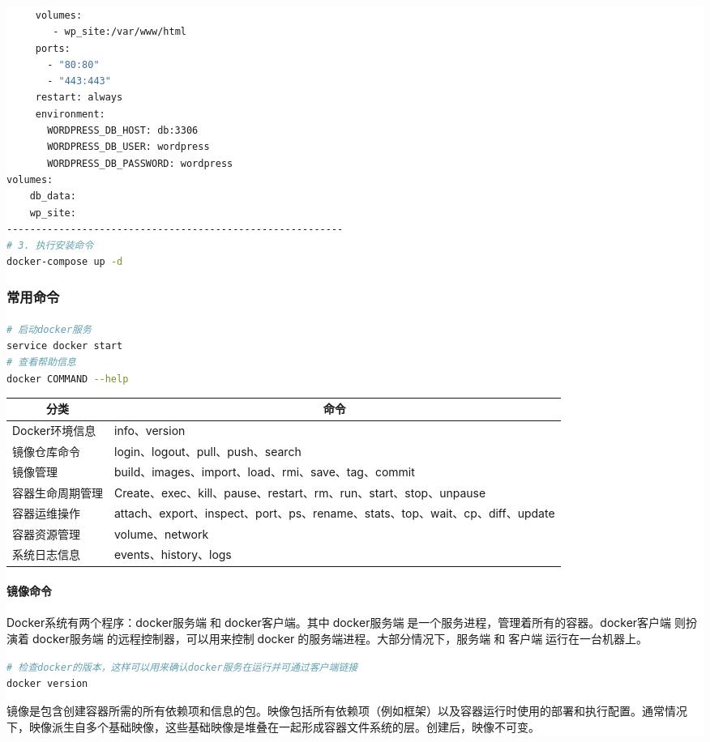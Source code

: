 ```sh
     volumes:
        - wp_site:/var/www/html
     ports:
       - "80:80"
       - "443:443"
     restart: always
     environment:
       WORDPRESS_DB_HOST: db:3306
       WORDPRESS_DB_USER: wordpress
       WORDPRESS_DB_PASSWORD: wordpress
volumes:
    db_data:
    wp_site:
----------------------------------------------------------
# 3. 执行安装命令
docker-compose up -d
```



### 常用命令



```sh
# 启动docker服务
service docker start
# 查看帮助信息
docker COMMAND --help
```

分类|命令
--|--
Docker环境信息|info、version
镜像仓库命令|login、logout、pull、push、search
镜像管理|build、images、import、load、rmi、save、tag、commit
容器生命周期管理|Create、exec、kill、pause、restart、rm、run、start、stop、unpause
容器运维操作|attach、export、inspect、port、ps、rename、stats、top、wait、cp、diff、update
容器资源管理|volume、network
系统日志信息| events、history、logs



#### 镜像命令

Docker系统有两个程序：docker服务端 和 docker客户端。其中 docker服务端 是一个服务进程，管理着所有的容器。docker客户端 则扮演着 docker服务端 的远程控制器，可以用来控制 docker 的服务端进程。大部分情况下，服务端 和 客户端 运行在一台机器上。

```sh
# 检查docker的版本，这样可以用来确认docker服务在运行并可通过客户端链接
docker version
```

镜像是包含创建容器所需的所有依赖项和信息的包。映像包括所有依赖项（例如框架）以及容器运行时使用的部署和执行配置。通常情况下，映像派生自多个基础映像，这些基础映像是堆叠在一起形成容器文件系统的层。创建后，映像不可变。
